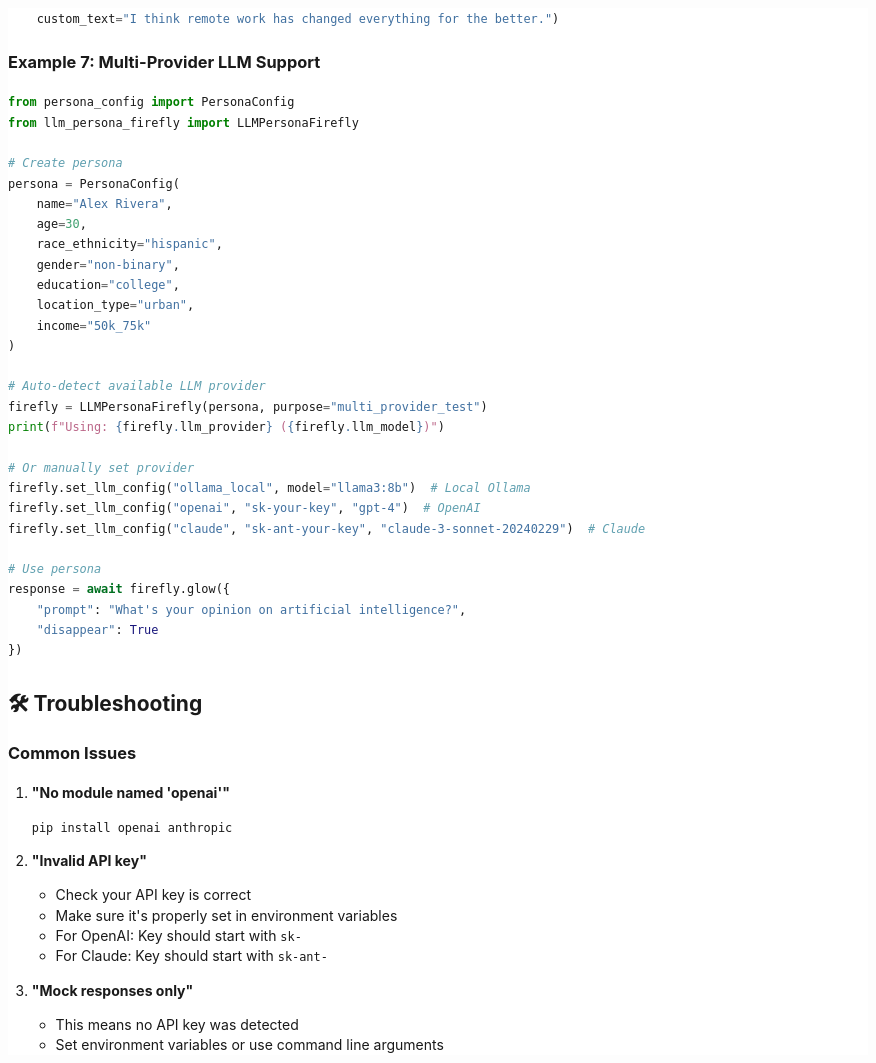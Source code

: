 ```python
    custom_text="I think remote work has changed everything for the better.")
```

### Example 7: Multi-Provider LLM Support
```python
from persona_config import PersonaConfig
from llm_persona_firefly import LLMPersonaFirefly

# Create persona
persona = PersonaConfig(
    name="Alex Rivera",
    age=30,
    race_ethnicity="hispanic",
    gender="non-binary",
    education="college",
    location_type="urban",
    income="50k_75k"
)

# Auto-detect available LLM provider
firefly = LLMPersonaFirefly(persona, purpose="multi_provider_test")
print(f"Using: {firefly.llm_provider} ({firefly.llm_model})")

# Or manually set provider
firefly.set_llm_config("ollama_local", model="llama3:8b")  # Local Ollama
firefly.set_llm_config("openai", "sk-your-key", "gpt-4")  # OpenAI
firefly.set_llm_config("claude", "sk-ant-your-key", "claude-3-sonnet-20240229")  # Claude

# Use persona
response = await firefly.glow({
    "prompt": "What's your opinion on artificial intelligence?",
    "disappear": True
})
```

## 🛠️ Troubleshooting

### Common Issues

1. **"No module named 'openai'"**
   ```bash
   pip install openai anthropic
   ```

2. **"Invalid API key"**
   - Check your API key is correct
   - Make sure it's properly set in environment variables
   - For OpenAI: Key should start with `sk-`
   - For Claude: Key should start with `sk-ant-`

3. **"Mock responses only"**
   - This means no API key was detected
   - Set environment variables or use command line arguments
